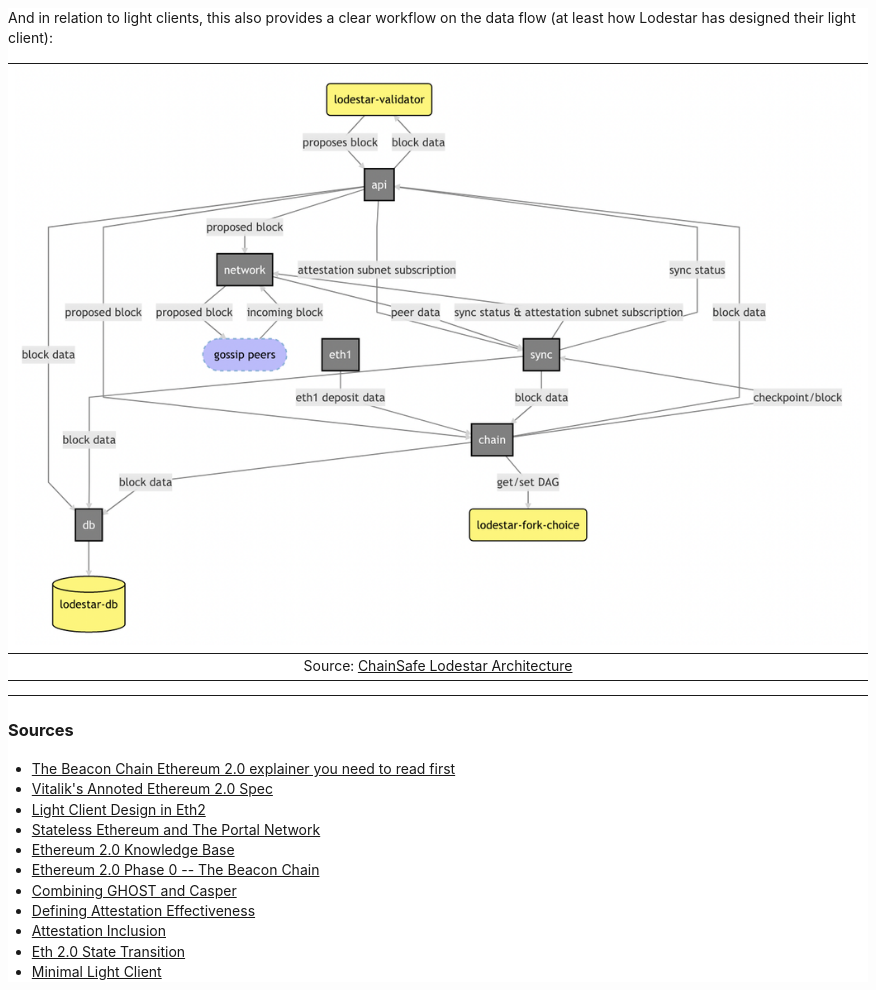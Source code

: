 And in relation to light clients, this also provides a clear workflow on the data flow (at least how Lodestar has designed their light client):

|                   ![light-client-dataflow.png](./assets/light-client-dataflow.png)                   |
| :--------------------------------------------------------------------------------------------------: |
| Source: [ChainSafe Lodestar Architecture](https://chainsafe.github.io/lodestar/design/architecture/) |

---

### Sources

- [The Beacon Chain Ethereum 2.0 explainer you need to read first](https://ethos.dev/beacon-chain/)
- [Vitalik's Annoted Ethereum 2.0 Spec](https://notes.ethereum.org/@vbuterin/SkeyEI3xv)
- [Light Client Design in Eth2](https://www.youtube.com/watch?v=ysW-Bq05pJQ)
- [Stateless Ethereum and The Portal Network](https://www.youtube.com/watch?v=jAX_bgcESoc)
- [Ethereum 2.0 Knowledge Base](https://kb.beaconcha.in/glossary#beacon-chain)
- [Ethereum 2.0 Phase 0 -- The Beacon Chain](https://benjaminion.xyz/eth2-annotated-spec/phase0/beacon-chain/)
- [Combining GHOST and Casper](https://arxiv.org/pdf/2003.03052.pdf)
- [Defining Attestation Effectiveness](https://www.attestant.io/posts/defining-attestation-effectiveness/)
- [Attestation Inclusion](https://www.youtube.com/watch?v=SPcgevcDqDE)
- [Eth 2.0 State Transition](https://sgryphon.wordpress.com/2020/03/17/eth-2-0-state-transition/)
- [Minimal Light Client](https://github.com/ethereum/annotated-spec/blob/master/altair/sync-protocol.md)
